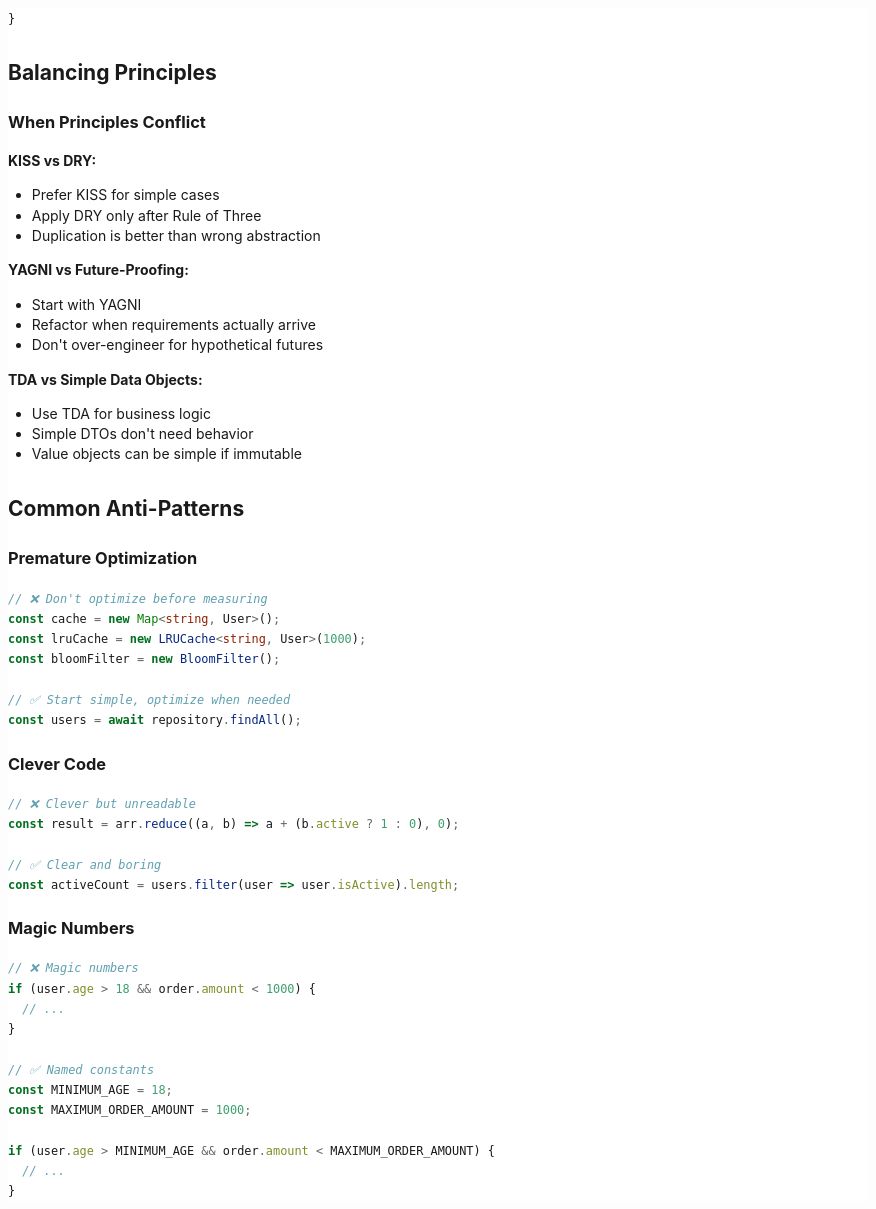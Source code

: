 ```typescript
}
```

## Balancing Principles

### When Principles Conflict

**KISS vs DRY:**
- Prefer KISS for simple cases
- Apply DRY only after Rule of Three
- Duplication is better than wrong abstraction

**YAGNI vs Future-Proofing:**
- Start with YAGNI
- Refactor when requirements actually arrive
- Don't over-engineer for hypothetical futures

**TDA vs Simple Data Objects:**
- Use TDA for business logic
- Simple DTOs don't need behavior
- Value objects can be simple if immutable

## Common Anti-Patterns

### Premature Optimization

```typescript
// ❌ Don't optimize before measuring
const cache = new Map<string, User>();
const lruCache = new LRUCache<string, User>(1000);
const bloomFilter = new BloomFilter();

// ✅ Start simple, optimize when needed
const users = await repository.findAll();
```

### Clever Code

```typescript
// ❌ Clever but unreadable
const result = arr.reduce((a, b) => a + (b.active ? 1 : 0), 0);

// ✅ Clear and boring
const activeCount = users.filter(user => user.isActive).length;
```

### Magic Numbers

```typescript
// ❌ Magic numbers
if (user.age > 18 && order.amount < 1000) {
  // ...
}

// ✅ Named constants
const MINIMUM_AGE = 18;
const MAXIMUM_ORDER_AMOUNT = 1000;

if (user.age > MINIMUM_AGE && order.amount < MAXIMUM_ORDER_AMOUNT) {
  // ...
}
```

